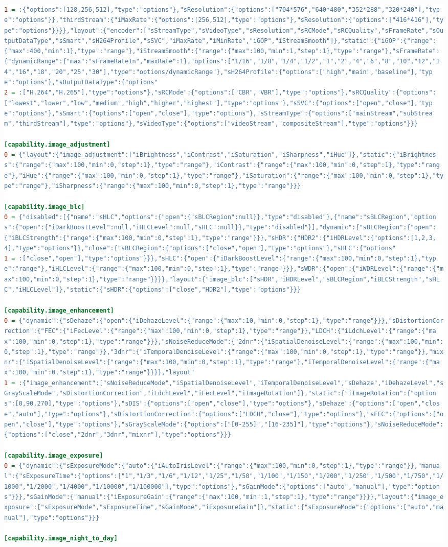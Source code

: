 ```ini
1 = :{"options":[128,256,512],"type":"options"},"sResolution":{"options":["704*576","640*480","352*288","320*240"],"type":"options"}},"thirdStream":{"iMaxRate":{"options":[256,512],"type":"options"},"sResolution":{"options":["416*416"],"type":"options"}}}},"layout":{"encoder":["sStreamType","sVideoType","sResolution","sRCMode","sRCQuality","sFrameRate","sOutputDataType","sSmart","sH264Profile","sSVC","iMaxRate","iMinRate","iGOP","iStreamSmooth"]},"static":{"iGOP":{"range":{"max":400,"min":1},"type":"range"},"iStreamSmooth":{"range":{"max":100,"min":1,"step":1},"type":"range"},"sFrameRate":{"dynamicRange":{"max":"sFrameRateIn","maxRate":1},"options":["1/16","1/8","1/4","1/2","1","2","4","6","8","10","12","14","16","18","20","25","30"],"type":"options/dynamicRange"},"sH264Profile":{"options":["high","main","baseline"],"type":"options"},"sOutputDataType":{"options"
2 = :["H.264","H.265"],"type":"options"},"sRCMode":{"options":["CBR","VBR"],"type":"options"},"sRCQuality":{"options":["lowest","lower","low","medium","high","higher","highest"],"type":"options"},"sSVC":{"options":["open","close"],"type":"options"},"sSmart":{"options":["open","close"],"type":"options"},"sStreamType":{"options":["mainStream","subStream","thirdStream"],"type":"options"},"sVideoType":{"options":["videoStream","compositeStream"],"type":"options"}}}

[capability.image_adjustment]
0 = {"layout":{"image_adjustment":["iBrightness","iContrast","iSaturation","iSharpness","iHue"]},"static":{"iBrightness":{"range":{"max":100,"min":0,"step":1},"type":"range"},"iContrast":{"range":{"max":100,"min":0,"step":1},"type":"range"},"iHue":{"range":{"max":100,"min":0,"step":1},"type":"range"},"iSaturation":{"range":{"max":100,"min":0,"step":1},"type":"range"},"iSharpness":{"range":{"max":100,"min":0,"step":1},"type":"range"}}}

[capability.image_blc]
0 = {"disabled":[{"name":"sHLC","options":{"open":{"sBLCRegion":null}},"type":"disabled"},{"name":"sBLCRegion","options":{"open":{"iDarkBoostLevel":null,"iHLCLevel":null,"sHLC":null}},"type":"disabled"}],"dynamic":{"sBLCRegion":{"open":{"iBLCStrength":{"range":{"max":100,"min":0,"step":1},"type":"range"}}},"sHDR":{"HDR2":{"iHDRLevel":{"options":[1,2,3,4],"type":"options"}},"close":{"sBLCRegion":{"options":["close","open"],"type":"options"},"sHLC":{"options"
1 = :["close","open"],"type":"options"}}},"sHLC":{"open":{"iDarkBoostLevel":{"range":{"max":100,"min":0,"step":1},"type":"range"},"iHLCLevel":{"range":{"max":100,"min":0,"step":1},"type":"range"}}},"sWDR":{"open":{"iWDRLevel":{"range":{"max":100,"min":0,"step":1},"type":"range"}}}},"layout":{"image_blc":["sHDR","iHDRLevel","sBLCRegion","iBLCStrength","sHLC","iHLCLevel"]},"static":{"sHDR":{"options":["close","HDR2"],"type":"options"}}}

[capability.image_enhancement]
0 = {"dynamic":{"sDehaze":{"open":{"iDehazeLevel":{"range":{"max":10,"min":0,"step":1},"type":"range"}}},"sDistortionCorrection":{"FEC":{"iFecLevel":{"range":{"max":100,"min":0,"step":1},"type":"range"}},"LDCH":{"iLdchLevel":{"range":{"max":100,"min":0,"step":1},"type":"range"}}},"sNoiseReduceMode":{"2dnr":{"iSpatialDenoiseLevel":{"range":{"max":100,"min":0,"step":1},"type":"range"}},"3dnr":{"iTemporalDenoiseLevel":{"range":{"max":100,"min":0,"step":1},"type":"range"}},"mixnr":{"iSpatialDenoiseLevel":{"range":{"max":100,"min":0,"step":1},"type":"range"},"iTemporalDenoiseLevel":{"range":{"max":100,"min":0,"step":1},"type":"range"}}}},"layout"
1 = :{"image_enhancement":["sNoiseReduceMode","iSpatialDenoiseLevel","iTemporalDenoiseLevel","sDehaze","iDehazeLevel","sGrayScaleMode","sDistortionCorrection","iLdchLevel","iFecLevel","iImageRotation"]},"static":{"iImageRotation":{"options":[0,90,270],"type":"options"},"sDIS":{"options":["open","close"],"type":"options"},"sDehaze":{"options":["open","close","auto"],"type":"options"},"sDistortionCorrection":{"options":["LDCH","close"],"type":"options"},"sFEC":{"options":["open","close"],"type":"options"},"sGrayScaleMode":{"options":["[0-255]","[16-235]"],"type":"options"},"sNoiseReduceMode":{"options":["close","2dnr","3dnr","mixnr"],"type":"options"}}}

[capability.image_exposure]
0 = {"dynamic":{"sExposureMode":{"auto":{"iAutoIrisLevel":{"range":{"max":100,"min":0,"step":1},"type":"range"}},"manual":{"sExposureTime":{"options":["1","1/3","1/6","1/12","1/25","1/50","1/100","1/150","1/200","1/250","1/500","1/750","1/1000","1/2000","1/4000","1/10000","1/100000"],"type":"options"},"sGainMode":{"options":["auto","manual"],"type":"options"}}},"sGainMode":{"manual":{"iExposureGain":{"range":{"max":100,"min":1,"step":1},"type":"range"}}}},"layout":{"image_exposure":["sExposureMode","sExposureTime","sGainMode","iExposureGain"]},"static":{"sExposureMode":{"options":["auto","manual"],"type":"options"}}}

[capability.image_night_to_day]
```